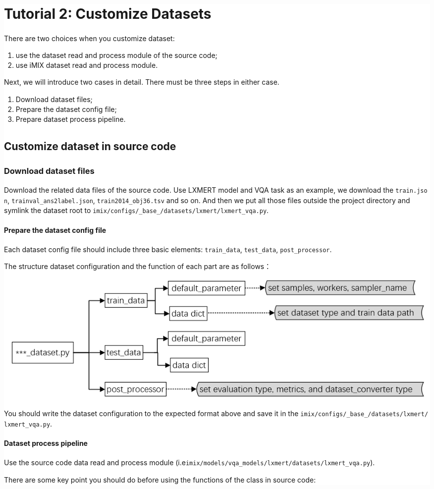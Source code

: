 # Tutorial 2: Customize Datasets

There are two choices when you customize dataset:

1. use the dataset read and process module of the source code;
2. use iMIX dataset read and process module.

Next, we will introduce two cases in detail. There must be three steps in either case.

1. Download dataset files;
2. Prepare the dataset config file;
3. Prepare dataset process pipeline.

## Customize dataset in source code

### Download dataset files

Download the related data files of the source code.  Use LXMERT model and VQA task as an example, we download the `train.json`, `trainval_ans2label.json`, `train2014_obj36.tsv` and so on. And then we put all those files outside the project directory and symlink the dataset root to `imix/configs/_base_/datasets/lxmert/lxmert_vqa.py`.

#### Prepare the dataset config file

Each dataset config file should include three basic elements: `train_data`, `test_data`, `post_processor`.

The structure dataset configuration and the function of each part are as follows：

![data-config-structure](../../resources/data-config-structure-1.png)

You should write the dataset configuration to the expected format above and save it in the `imix/configs/_base_/datasets/lxmert/lxmert_vqa.py`.

#### Dataset process pipeline

Use the source code data read and process module (i.e`imix/models/vqa_models/lxmert/datasets/lxmert_vqa.py`).

There are some key point you should do before using the functions of the class in source code:
